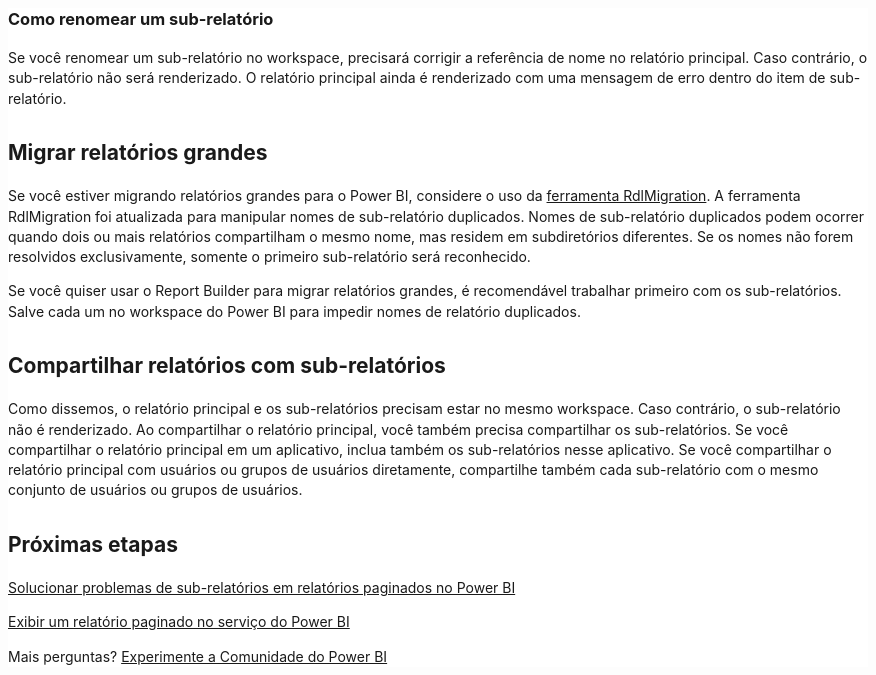 ### <a name="renaming-a-subreport"></a>Como renomear um sub-relatório

Se você renomear um sub-relatório no workspace, precisará corrigir a referência de nome no relatório principal. Caso contrário, o sub-relatório não será renderizado. O relatório principal ainda é renderizado com uma mensagem de erro dentro do item de sub-relatório.

## <a name="migrate-large-reports"></a>Migrar relatórios grandes

Se você estiver migrando relatórios grandes para o Power BI, considere o uso da [ferramenta RdlMigration](../guidance/migrate-ssrs-reports-to-power-bi.md).  A ferramenta RdlMigration foi atualizada para manipular nomes de sub-relatório duplicados.  Nomes de sub-relatório duplicados podem ocorrer quando dois ou mais relatórios compartilham o mesmo nome, mas residem em subdiretórios diferentes.  Se os nomes não forem resolvidos exclusivamente, somente o primeiro sub-relatório será reconhecido.

Se você quiser usar o Report Builder para migrar relatórios grandes, é recomendável trabalhar primeiro com os sub-relatórios. Salve cada um no workspace do Power BI para impedir nomes de relatório duplicados.

## <a name="share-reports-with-subreports"></a>Compartilhar relatórios com sub-relatórios

Como dissemos, o relatório principal e os sub-relatórios precisam estar no mesmo workspace. Caso contrário, o sub-relatório não é renderizado. Ao compartilhar o relatório principal, você também precisa compartilhar os sub-relatórios. Se você compartilhar o relatório principal em um aplicativo, inclua também os sub-relatórios nesse aplicativo. Se você compartilhar o relatório principal com usuários ou grupos de usuários diretamente, compartilhe também cada sub-relatório com o mesmo conjunto de usuários ou grupos de usuários.
  
## <a name="next-steps"></a>Próximas etapas

[Solucionar problemas de sub-relatórios em relatórios paginados no Power BI](subreports-troubleshoot.md)

[Exibir um relatório paginado no serviço do Power BI](../consumer/paginated-reports-view-power-bi-service.md)

Mais perguntas? [Experimente a Comunidade do Power BI](https://community.powerbi.com/)

